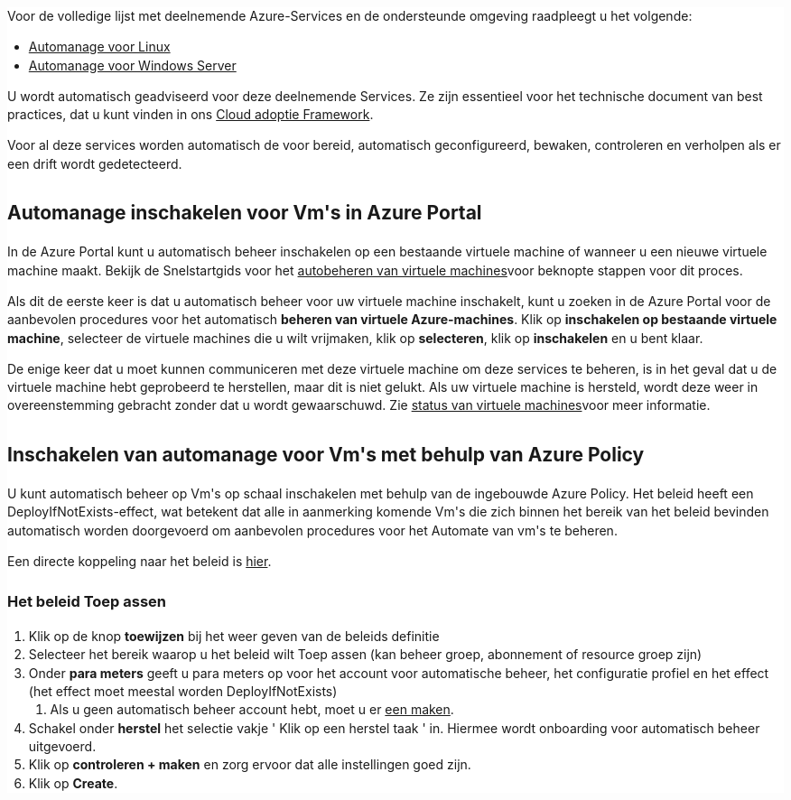 Voor de volledige lijst met deelnemende Azure-Services en de ondersteunde omgeving raadpleegt u het volgende:
- [Automanage voor Linux](automanage-linux.md)
- [Automanage voor Windows Server](automanage-windows-server.md)

 U wordt automatisch geadviseerd voor deze deelnemende Services. Ze zijn essentieel voor het technische document van best practices, dat u kunt vinden in ons [Cloud adoptie Framework](/azure/cloud-adoption-framework/manage/azure-server-management).

Voor al deze services worden automatisch de voor bereid, automatisch geconfigureerd, bewaken, controleren en verholpen als er een drift wordt gedetecteerd.


## <a name="enabling-automanage-for-vms-in-azure-portal"></a>Automanage inschakelen voor Vm's in Azure Portal

In de Azure Portal kunt u automatisch beheer inschakelen op een bestaande virtuele machine of wanneer u een nieuwe virtuele machine maakt. Bekijk de Snelstartgids voor het [autobeheren van virtuele machines](quick-create-virtual-machines-portal.md)voor beknopte stappen voor dit proces.

Als dit de eerste keer is dat u automatisch beheer voor uw virtuele machine inschakelt, kunt u zoeken in de Azure Portal voor de aanbevolen procedures voor het automatisch **beheren van virtuele Azure-machines**. Klik op **inschakelen op bestaande virtuele machine**, selecteer de virtuele machines die u wilt vrijmaken, klik op **selecteren**, klik op **inschakelen** en u bent klaar.

De enige keer dat u moet kunnen communiceren met deze virtuele machine om deze services te beheren, is in het geval dat u de virtuele machine hebt geprobeerd te herstellen, maar dit is niet gelukt. Als uw virtuele machine is hersteld, wordt deze weer in overeenstemming gebracht zonder dat u wordt gewaarschuwd. Zie [status van virtuele machines](#status-of-vms)voor meer informatie.

## <a name="enabling-automanage-for-vms-using-azure-policy"></a>Inschakelen van automanage voor Vm's met behulp van Azure Policy
U kunt automatisch beheer op Vm's op schaal inschakelen met behulp van de ingebouwde Azure Policy. Het beleid heeft een DeployIfNotExists-effect, wat betekent dat alle in aanmerking komende Vm's die zich binnen het bereik van het beleid bevinden automatisch worden doorgevoerd om aanbevolen procedures voor het Automate van vm's te beheren.

Een directe koppeling naar het beleid is [hier](https://portal.azure.com/#blade/Microsoft_Azure_Policy/PolicyDetailBlade/definitionId/%2Fproviders%2FMicrosoft.Authorization%2FpolicyDefinitions%2F270610db-8c04-438a-a739-e8e6745b22d3).

### <a name="how-to-apply-the-policy"></a>Het beleid Toep assen
1. Klik op de knop **toewijzen** bij het weer geven van de beleids definitie
1. Selecteer het bereik waarop u het beleid wilt Toep assen (kan beheer groep, abonnement of resource groep zijn)
1. Onder **para meters** geeft u para meters op voor het account voor automatische beheer, het configuratie profiel en het effect (het effect moet meestal worden DeployIfNotExists)
    1. Als u geen automatisch beheer account hebt, moet u er [een maken](#create-an-automanage-account).
1. Schakel onder **herstel** het selectie vakje ' Klik op een herstel taak ' in. Hiermee wordt onboarding voor automatisch beheer uitgevoerd.
1. Klik op **controleren + maken** en zorg ervoor dat alle instellingen goed zijn.
1. Klik op **Create**.
